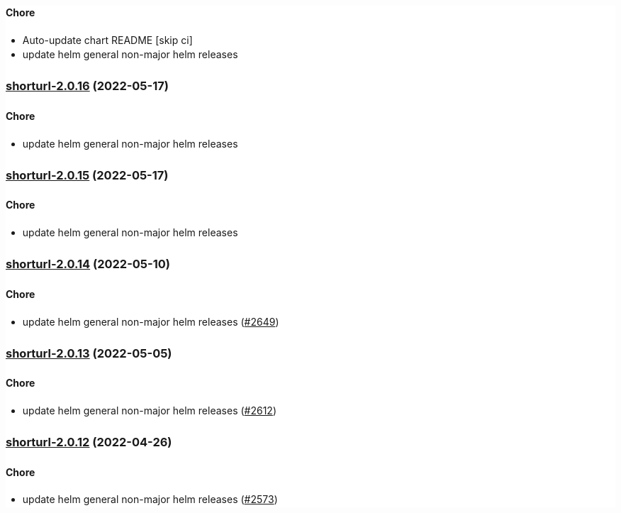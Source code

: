 #### Chore

* Auto-update chart README [skip ci]
* update helm general non-major helm releases



<a name="shorturl-2.0.16"></a>
### [shorturl-2.0.16](https://github.com/truecharts/apps/compare/shorturl-2.0.15...shorturl-2.0.16) (2022-05-17)

#### Chore

* update helm general non-major helm releases



<a name="shorturl-2.0.15"></a>
### [shorturl-2.0.15](https://github.com/truecharts/apps/compare/shorturl-2.0.14...shorturl-2.0.15) (2022-05-17)

#### Chore

* update helm general non-major helm releases



<a name="shorturl-2.0.14"></a>
### [shorturl-2.0.14](https://github.com/truecharts/apps/compare/shorturl-2.0.13...shorturl-2.0.14) (2022-05-10)

#### Chore

* update helm general non-major helm releases ([#2649](https://github.com/truecharts/apps/issues/2649))



<a name="shorturl-2.0.13"></a>
### [shorturl-2.0.13](https://github.com/truecharts/apps/compare/shorturl-2.0.12...shorturl-2.0.13) (2022-05-05)

#### Chore

* update helm general non-major helm releases ([#2612](https://github.com/truecharts/apps/issues/2612))



<a name="shorturl-2.0.12"></a>
### [shorturl-2.0.12](https://github.com/truecharts/apps/compare/shorturl-2.0.11...shorturl-2.0.12) (2022-04-26)

#### Chore

* update helm general non-major helm releases ([#2573](https://github.com/truecharts/apps/issues/2573))
